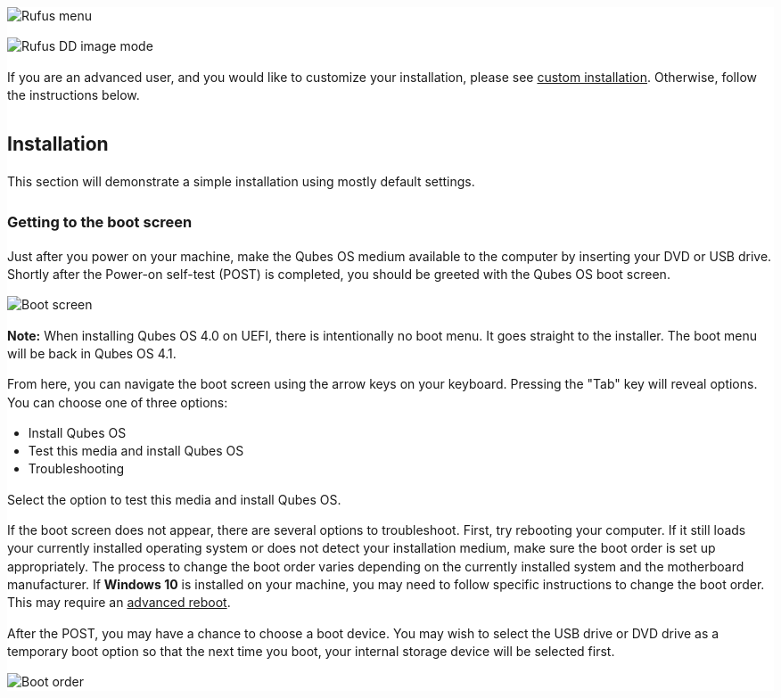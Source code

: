![Rufus menu](/attachment/wiki/InstallationGuide/rufus-menu.png)

![Rufus DD image mode](/attachment/wiki/InstallationGuide/rufus-dd-image-mode.png)

If you are an advanced user, and you would like to customize your installation, please see [custom installation].
Otherwise, follow the instructions below.

## Installation

This section will demonstrate a simple installation using mostly default settings.

### Getting to the boot screen

Just after you power on your machine, make the Qubes OS medium available to the computer by inserting your DVD or USB drive.
Shortly after the Power-on self-test (POST) is completed, you should be greeted with the Qubes OS boot screen. 

![Boot screen](/attachment/wiki/InstallationGuide/boot-screen.png)

<div class="alert alert-info" role="alert">
  <i class="fa fa-info-circle"></i>
  <b>Note:</b> When installing Qubes OS 4.0 on UEFI, there is intentionally no boot menu.
  It goes straight to the installer. 
  The boot menu will be back in Qubes OS 4.1.
</div>

From here, you can navigate the boot screen using the arrow keys on your keyboard.
Pressing the "Tab" key will reveal options. 
You can choose one of three options:

 * Install Qubes OS
 * Test this media and install Qubes OS
 * Troubleshooting
 
Select the option to test this media and install Qubes OS. 

If the boot screen does not appear, there are several options to troubleshoot. 
First, try rebooting your computer. 
If it still loads your currently installed operating system or does not detect your installation medium, make sure the boot order is set up appropriately. 
The process to change the boot order varies depending on the currently installed system and the motherboard manufacturer. 
If **Windows 10** is installed on your machine, you may need to follow specific instructions to change the boot order.
This may require an [advanced reboot].

After the POST, you may have a chance to choose a boot device. 
You may wish to select the USB drive or DVD drive as a temporary boot option so that the next time you boot, your internal storage device will be selected first. 

![Boot order](/attachment/wiki/InstallationGuide/boot-order.png)


[QSB #46]: /news/2019/01/23/qsb-46/
[system requirements]: /doc/system-requirements/
[Qubes-certified hardware]: /doc/certified-hardware/
[Hardware Compatibility List]: /hcl/
[live USB]: /doc/live-usb/
[downloads]: /downloads/
[verifying signatures]: /security/verifying-signatures/
[security considerations]: /doc/install-security/
[Custom Installation]: /doc/custom-install/
[Upgrade Guides]: /doc/upgrade/
[Rufus]: https://rufus.akeo.ie/
[documentation]: /doc/
[improving]: /doc/doc-guidelines/
[Help, Support, Mailing Lists, and Forum]: /support/
[update]: /doc/updating-qubes-os/
[Qubes backup system]: /doc/backup-restore/
[Common Tasks]: /doc/#common-tasks
[Managing Operating Systems within Qubes]: /doc/#managing-operating-systems-within-qubes
[installation security]: /doc/install-security/
[IOMMU-based virtualization]: https://en.wikipedia.org/wiki/Input%E2%80%93output_memory_management_unit#Virtualization
[intel-guide]: https://web.archive.org/web/20200112220913/https://www.intel.in/content/www/in/en/support/articles/000007139/server-products.html
[advanced reboot]: https://support.microsoft.com/en-us/help/4026206/windows-10-find-safe-mode-and-other-startup-settings
[hardware requirements]: #hardware-requirements
[Debian]: /doc/templates/debian/
[Whonix]: /doc/whonix/
[Tor]: https://www.torproject.org/
[TemplateVMs]: /doc/templates/
[advanced configuration]: /doc/#advanced-configuration
[Get Started]: /getting-started/